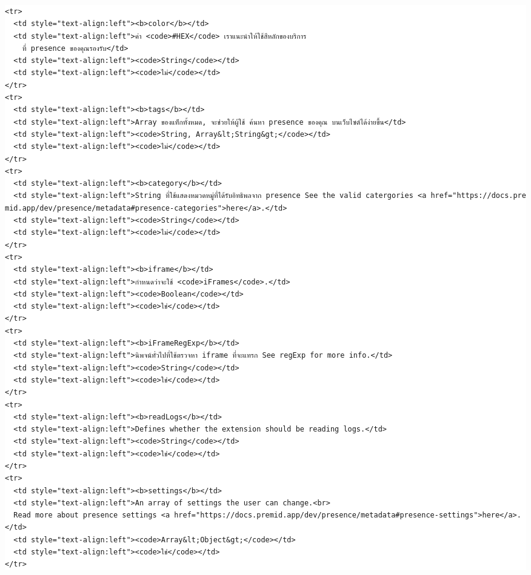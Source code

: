     <tr>
      <td style="text-align:left"><b>color</b></td>
      <td style="text-align:left">ค่า <code>#HEX</code> เราแนะนำให้ใช้สีหลักของบริการ
        ที่ presence ของคุณรองรับ</td>
      <td style="text-align:left"><code>String</code></td>
      <td style="text-align:left"><code>ไม่</code></td>
    </tr>
    <tr>
      <td style="text-align:left"><b>tags</b></td>
      <td style="text-align:left">Array ของแท็กทั้งหมด, จะช่วยให้ผู้ใช้ ค้นหา presence ของคุณ บนเว็บไซต์ได้ง่ายขึ้น</td>
      <td style="text-align:left"><code>String, Array&lt;String&gt;</code></td>
      <td style="text-align:left"><code>ไม่</code></td>
    </tr>
    <tr>
      <td style="text-align:left"><b>category</b></td>
      <td style="text-align:left">String ที่ใช้แสดงหมวดหมู่ที่ได้รับอิทธิพลจาก presence See the valid catergories <a href="https://docs.premid.app/dev/presence/metadata#presence-categories">here</a>.</td>
      <td style="text-align:left"><code>String</code></td>
      <td style="text-align:left"><code>ไม่</code></td>
    </tr>
    <tr>
      <td style="text-align:left"><b>iframe</b></td>
      <td style="text-align:left">กำหนดว่าจะใช้ <code>iFrames</code>.</td>
      <td style="text-align:left"><code>Boolean</code></td>
      <td style="text-align:left"><code>ใช่</code></td>
    </tr>
    <tr>
      <td style="text-align:left"><b>iFrameRegExp</b></td>
      <td style="text-align:left">นิพจน์ทั่วไปที่ใช้ตรวจหา iframe ที่จะแทรก See regExp for more info.</td>
      <td style="text-align:left"><code>String</code></td>
      <td style="text-align:left"><code>ใช่</code></td>
    </tr>
    <tr>
      <td style="text-align:left"><b>readLogs</b></td>
      <td style="text-align:left">Defines whether the extension should be reading logs.</td>
      <td style="text-align:left"><code>String</code></td>
      <td style="text-align:left"><code>ใช่</code></td>
    </tr>
    <tr>
      <td style="text-align:left"><b>settings</b></td>
      <td style="text-align:left">An array of settings the user can change.<br>
      Read more about presence settings <a href="https://docs.premid.app/dev/presence/metadata#presence-settings">here</a>.</td>
      <td style="text-align:left"><code>Array&lt;Object&gt;</code></td>
      <td style="text-align:left"><code>ใช่</code></td>
    </tr>
  </tbody>
</table>
